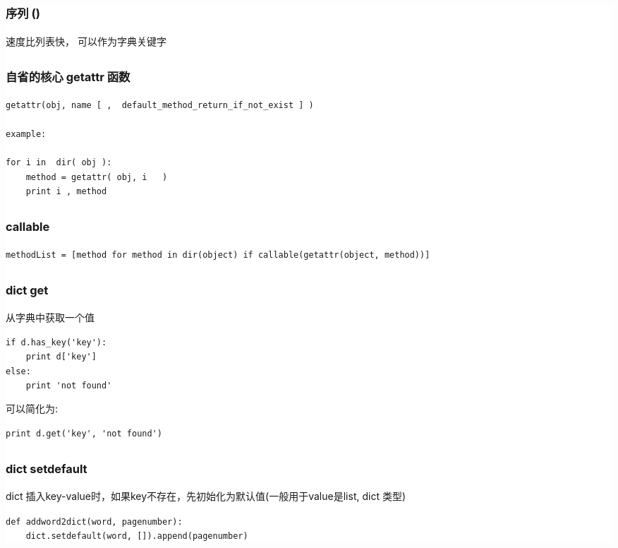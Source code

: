 



<h2 id="1c65ec66e824c6ab4c57603cf633a25d"></h2>

### 序列 ()  

速度比列表快，  可以作为字典关键字

<h2 id="95cc82c5a8eea453d65f25f13121bd7c"></h2>

### 自省的核心 getattr 函数

```
getattr(obj, name [ ,  default_method_return_if_not_exist ] )

example:

for i in  dir( obj ):
    method = getattr( obj, i   )
    print i , method
```

<h2 id="765d2ec94553b7cf4c971e7dfcf0e851"></h2>

### callable

```
methodList = [method for method in dir(object) if callable(getattr(object, method))]
```

<h2 id="f3fb87677ab41e55ff2069660fddcebf"></h2>

### dict get

从字典中获取一个值 

```
if d.has_key('key'):
    print d['key']
else:
    print 'not found'
```

可以简化为:

```
print d.get('key', 'not found')
```    

<h2 id="f911a4fc9f3eb152b05e1a9f4b9269a2"></h2>

### dict setdefault

dict 插入key-value时，如果key不存在，先初始化为默认值(一般用于value是list, dict 类型)

```
def addword2dict(word, pagenumber): 
    dict.setdefault(word, []).append(pagenumber)
```
